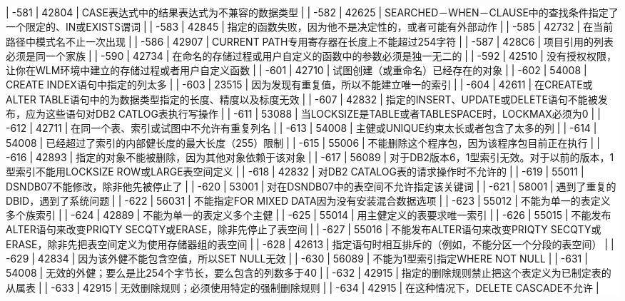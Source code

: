 | -581    | 42804    | CASE表达式中的结果表达式为不兼容的数据类型                   |
| -582    | 42625    | SEARCHED－WHEN－CLAUSE中的查找条件指定了一个限定的、IN或EXISTS谓词 |
| -583    | 42845    | 指定的函数失败，因为他不是决定性的，或者可能有外部动作       |
| -585    | 42732    | 在当前路径中模式名不止一次出现                               |
| -586    | 42907    | CURRENT PATH专用寄存器在长度上不能超过254字符                |
| -587    | 428C6    | 项目引用的列表必须是同一个家族                               |
| -590    | 42734    | 在命名的存储过程或用户自定义的函数中的参数必须是独一无二的   |
| -592    | 42510    | 没有授权权限，让你在WLM环境中建立的存储过程或者用户自定义函数 |
| -601    | 42710    | 试图创建（或重命名）已经存在的对象                           |
| -602    | 54008    | CREATE INDEX语句中指定的列太多                               |
| -603    | 23515    | 因为发现有重复值，所以不能建立唯一的索引                     |
| -604    | 42611    | 在CREATE或ALTER TABLE语句中的为数据类型指定的长度、精度以及标度无效 |
| -607    | 42832    | 指定的INSERT、UPDATE或DELETE语句不能被发布，应为这些语句对DB2 CATLOG表执行写操作 |
| -611    | 53088    | 当LOCKSIZE是TABLE或者TABLESPACE时，LOCKMAX必须为0            |
| -612    | 42711    | 在同一个表、索引或试图中不允许有重复列名                     |
| -613    | 54008    | 主健或UNIQUE约束太长或者包含了太多的列                       |
| -614    | 54008    | 已经超过了索引的内部健长度的最大长度（255）限制              |
| -615    | 55006    | 不能删除这个程序包，因为该程序包目前正在执行                 |
| -616    | 42893    | 指定的对象不能被删除，因为其他对象依赖于该对象               |
| -617    | 56089    | 对于DB2版本6，1型索引无效。对于以前的版本，1型索引不能用LOCKSIZE ROW或LARGE表空间定义 |
| -618    | 42832    | 对DB2 CATALOG表的请求操作时不允许的                          |
| -619    | 55011    | DSNDB07不能修改，除非他先被停止了                            |
| -620    | 53001    | 对在DSNDB07中的表空间不允许指定该关键词                      |
| -621    | 58001    | 遇到了重复的DBID，遇到了系统问题                             |
| -622    | 56031    | 不能指定FOR MIXED DATA因为没有安装混合数据选项               |
| -623    | 55012    | 不能为单一的表定义多个族索引                                 |
| -624    | 42889    | 不能为单一的表定义多个主健                                   |
| -625    | 55014    | 用主健定义的表要求唯一索引                                   |
| -626    | 55015    | 不能发布ALTER语句来改变PRIQTY SECQTY或ERASE，除非先停止了表空间 |
| -627    | 55016    | 不能发布ALTER语句来改变PRIQTY SECQTY或ERASE，除非先把表空间定义为使用存储器组的表空间 |
| -628    | 42613    | 指定语句时相互排斥的（例如，不能分区一个分段的表空间）       |
| -629    | 42834    | 因为该外健不能包含空值，所以SET NULL无效                     |
| -630    | 56089    | 不能为1型索引指定WHERE NOT NULL                              |
| -631    | 54008    | 无效的外健；要么是比254个字节长，要么包含的列数多于40        |
| -632    | 42915    | 指定的删除规则禁止把这个表定义为已制定表的从属表             |
| -633    | 42915    | 无效删除规则；必须使用特定的强制删除规则                     |
| -634    | 42915    | 在这种情况下，DELETE CASCADE不允许                           |